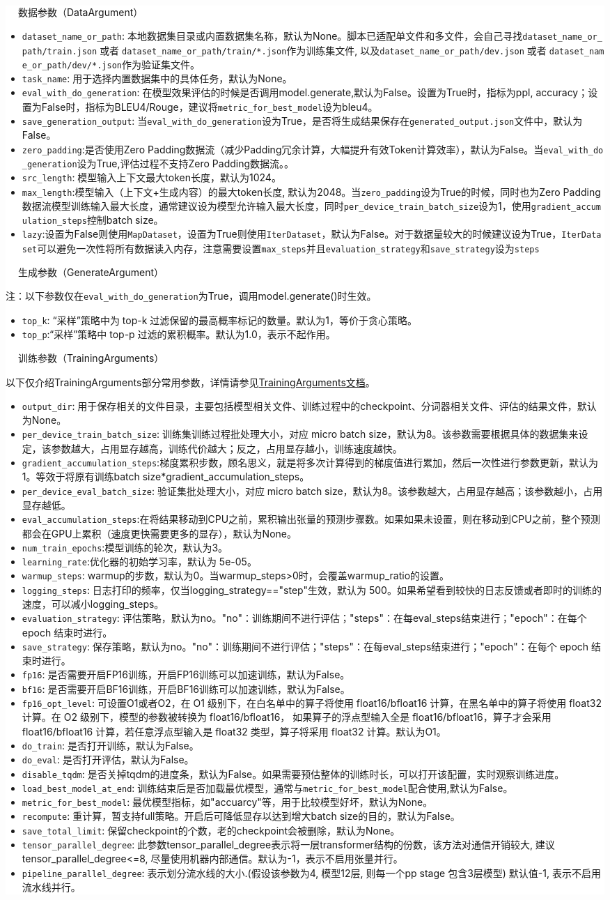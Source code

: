 </div>

<summary>&emsp; 数据参数（DataArgument）</summary><div>

- `dataset_name_or_path`: 本地数据集目录或内置数据集名称，默认为None。脚本已适配单文件和多文件，会自己寻找`dataset_name_or_path/train.json` 或者 `dataset_name_or_path/train/*.json`作为训练集文件, 以及`dataset_name_or_path/dev.json` 或者 `dataset_name_or_path/dev/*.json`作为验证集文件。
- `task_name`: 用于选择内置数据集中的具体任务，默认为None。
- `eval_with_do_generation`: 在模型效果评估的时候是否调用model.generate,默认为False。设置为True时，指标为ppl, accuracy；设置为False时，指标为BLEU4/Rouge，建议将`metric_for_best_model`设为bleu4。
- `save_generation_output`: 当`eval_with_do_generation`设为True，是否将生成结果保存在`generated_output.json`文件中，默认为False。
- `zero_padding`:是否使用Zero Padding数据流（减少Padding冗余计算，大幅提升有效Token计算效率），默认为False。当`eval_with_do_generation`设为True,评估过程不支持Zero Padding数据流。。
- `src_length`: 模型输入上下文最大token长度，默认为1024。
- `max_length`:模型输入（上下文+生成内容）的最大token长度, 默认为2048。当`zero_padding`设为True的时候，同时也为Zero Padding数据流模型训练输入最大长度，通常建议设为模型允许输入最大长度，同时`per_device_train_batch_size`设为1，使用`gradient_accumulation_steps`控制batch size。
- `lazy`:设置为False则使用`MapDataset`，设置为True则使用`IterDataset`，默认为False。对于数据量较大的时候建议设为True，`IterDataset`可以避免一次性将所有数据读入内存，注意需要设置`max_steps`并且`evaluation_strategy`和`save_strategy`设为`steps`

</div>


<summary>&emsp; 生成参数（GenerateArgument）</summary><div>

注：以下参数仅在`eval_with_do_generation`为True，调用model.generate()时生效。

- `top_k`: “采样”策略中为 top-k 过滤保留的最高概率标记的数量。默认为1，等价于贪心策略。
- `top_p`:“采样”策略中 top-p 过滤的累积概率。默认为1.0，表示不起作用。
</div>

<summary>&emsp; 训练参数（TrainingArguments）</summary><div>

以下仅介绍TrainingArguments部分常用参数，详情请参见[TrainingArguments文档](https://paddlenlp.readthedocs.io/zh/latest/trainer.html)。

- `output_dir`: 用于保存相关的文件目录，主要包括模型相关文件、训练过程中的checkpoint、分词器相关文件、评估的结果文件，默认为None。
- `per_device_train_batch_size`: 训练集训练过程批处理大小，对应 micro batch size，默认为8。该参数需要根据具体的数据集来设定，该参数越大，占用显存越高，训练代价越大；反之，占用显存越小，训练速度越快。
- `gradient_accumulation_steps`:梯度累积步数，顾名思义，就是将多次计算得到的梯度值进行累加，然后一次性进行参数更新，默认为1。等效于将原有训练batch size*gradient_accumulation_steps。
- `per_device_eval_batch_size`: 验证集批处理大小，对应 micro batch size，默认为8。该参数越大，占用显存越高；该参数越小，占用显存越低。
- `eval_accumulation_steps`:在将结果移动到CPU之前，累积输出张量的预测步骤数。如果如果未设置，则在移动到CPU之前，整个预测都会在GPU上累积（速度更快需要更多的显存），默认为None。
- `num_train_epochs`:模型训练的轮次，默认为3。
- `learning_rate`:优化器的初始学习率，默认为 5e-05。
- `warmup_steps`: warmup的步数，默认为0。当warmup_steps>0时，会覆盖warmup_ratio的设置。
- `logging_steps`: 日志打印的频率，仅当logging_strategy=="step"生效，默认为 500。如果希望看到较快的日志反馈或者即时的训练的速度，可以减小logging_steps。
- `evaluation_strategy`: 评估策略，默认为no。"no"：训练期间不进行评估；"steps"：在每eval_steps结束进行；"epoch"：在每个 epoch 结束时进行。
- `save_strategy`: 保存策略，默认为no。"no"：训练期间不进行评估；"steps"：在每eval_steps结束进行；"epoch"：在每个 epoch 结束时进行。
- `fp16`: 是否需要开启FP16训练，开启FP16训练可以加速训练，默认为False。
- `bf16`: 是否需要开启BF16训练，开启BF16训练可以加速训练，默认为False。
- `fp16_opt_level`: 可设置O1或者O2，在 O1 级别下，在白名单中的算子将使用 float16/bfloat16 计算，在黑名单中的算子将使用 float32 计算。在 O2 级别下，模型的参数被转换为 float16/bfloat16， 如果算子的浮点型输入全是 float16/bfloat16，算子才会采用 float16/bfloat16 计算，若任意浮点型输入是 float32 类型，算子将采用 float32 计算。默认为O1。
- `do_train`: 是否打开训练，默认为False。
- `do_eval`: 是否打开评估，默认为False。
- `disable_tqdm`: 是否关掉tqdm的进度条，默认为False。如果需要预估整体的训练时长，可以打开该配置，实时观察训练进度。
- `load_best_model_at_end`: 训练结束后是否加载最优模型，通常与`metric_for_best_model`配合使用,默认为False。
- `metric_for_best_model`: 最优模型指标，如"accuarcy"等，用于比较模型好坏，默认为None。
- `recompute`: 重计算，暂支持full策略。开启后可降低显存以达到增大batch size的目的，默认为False。
- `save_total_limit`: 保留checkpoint的个数，老的checkpoint会被删除，默认为None。
- `tensor_parallel_degree`: 此参数tensor_parallel_degree表示将一层transformer结构的份数，该方法对通信开销较大, 建议 tensor_parallel_degree<=8, 尽量使用机器内部通信。默认为-1，表示不启用张量并行。
- `pipeline_parallel_degree`: 表示划分流水线的大小.(假设该参数为4, 模型12层, 则每一个pp stage 包含3层模型) 默认值-1, 表示不启用流水线并行。